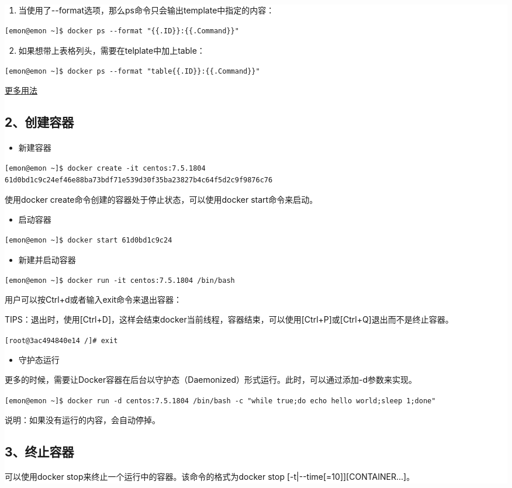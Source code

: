 1. 当使用了--format选项，那么ps命令只会输出template中指定的内容：

```shell
[emon@emon ~]$ docker ps --format "{{.ID}}:{{.Command}}"
```

2. 如果想带上表格列头，需要在telplate中加上table：

```shell
[emon@emon ~]$ docker ps --format "table{{.ID}}:{{.Command}}"
```

[更多用法](https://www.cnblogs.com/fuyuteng/p/8847331.html)



## 2、创建容器

- 新建容器

```shell
[emon@emon ~]$ docker create -it centos:7.5.1804
61d0bd1c9c24ef46e88ba73bdf71e539d30f35ba23827b4c64f5d2c9f9876c76
```

使用docker create命令创建的容器处于停止状态，可以使用docker start命令来启动。

- 启动容器

```shell
[emon@emon ~]$ docker start 61d0bd1c9c24
```

- 新建并启动容器

```shell
[emon@emon ~]$ docker run -it centos:7.5.1804 /bin/bash
```

用户可以按Ctrl+d或者输入exit命令来退出容器：

TIPS：退出时，使用[Ctrl+D]，这样会结束docker当前线程，容器结束，可以使用[Ctrl+P]或[Ctrl+Q]退出而不是终止容器。

```shell
[root@3ac494840e14 /]# exit
```

- 守护态运行

更多的时候，需要让Docker容器在后台以守护态（Daemonized）形式运行。此时，可以通过添加-d参数来实现。

```shell
[emon@emon ~]$ docker run -d centos:7.5.1804 /bin/bash -c "while true;do echo hello world;sleep 1;done"
```

说明：如果没有运行的内容，会自动停掉。

## 3、终止容器

可以使用docker stop来终止一个运行中的容器。该命令的格式为docker stop [-t|--time[=10]][CONTAINER...]。
